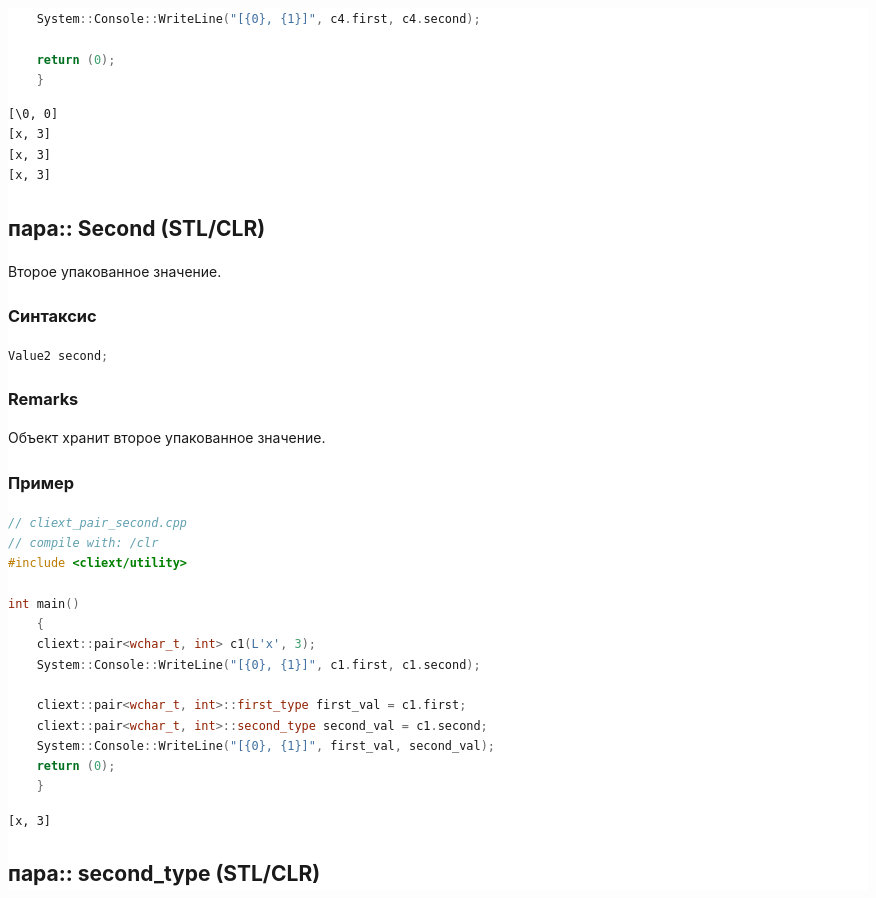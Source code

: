 ```cpp
    System::Console::WriteLine("[{0}, {1}]", c4.first, c4.second);

    return (0);
    }
```

```Output
[\0, 0]
[x, 3]
[x, 3]
[x, 3]
```

## <a name="pairsecond-stlclr"></a><a name="second"></a> пара:: Second (STL/CLR)

Второе упакованное значение.

### <a name="syntax"></a>Синтаксис

```cpp
Value2 second;
```

### <a name="remarks"></a>Remarks

Объект хранит второе упакованное значение.

### <a name="example"></a>Пример

```cpp
// cliext_pair_second.cpp
// compile with: /clr
#include <cliext/utility>

int main()
    {
    cliext::pair<wchar_t, int> c1(L'x', 3);
    System::Console::WriteLine("[{0}, {1}]", c1.first, c1.second);

    cliext::pair<wchar_t, int>::first_type first_val = c1.first;
    cliext::pair<wchar_t, int>::second_type second_val = c1.second;
    System::Console::WriteLine("[{0}, {1}]", first_val, second_val);
    return (0);
    }
```

```Output
[x, 3]
```

## <a name="pairsecond_type-stlclr"></a><a name="second_type"></a> пара:: second_type (STL/CLR)
